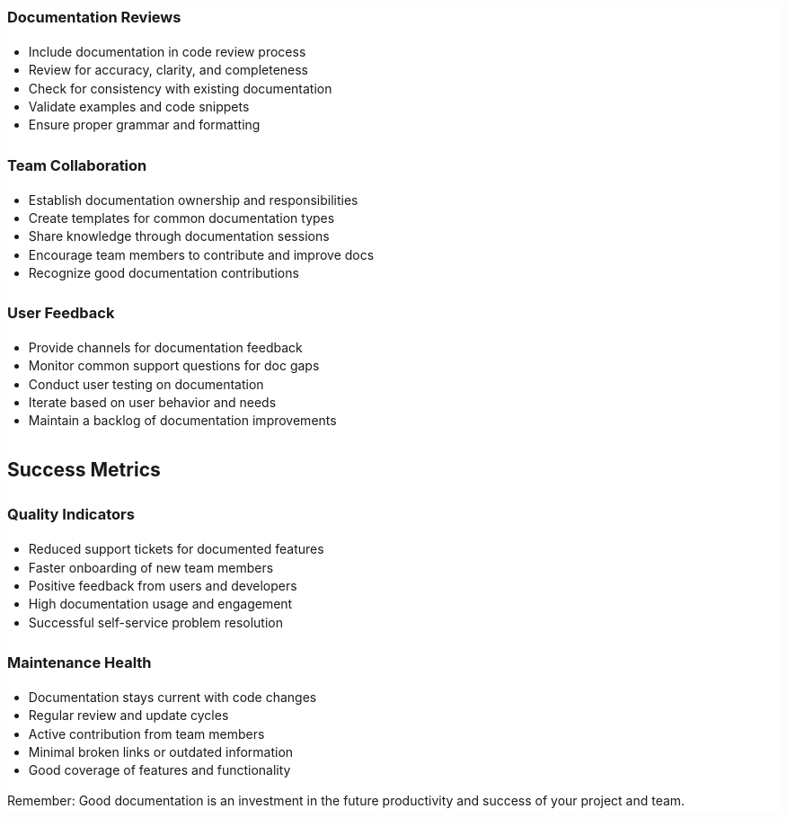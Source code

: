### Documentation Reviews
- Include documentation in code review process
- Review for accuracy, clarity, and completeness
- Check for consistency with existing documentation
- Validate examples and code snippets
- Ensure proper grammar and formatting

### Team Collaboration
- Establish documentation ownership and responsibilities
- Create templates for common documentation types
- Share knowledge through documentation sessions
- Encourage team members to contribute and improve docs
- Recognize good documentation contributions

### User Feedback
- Provide channels for documentation feedback
- Monitor common support questions for doc gaps
- Conduct user testing on documentation
- Iterate based on user behavior and needs
- Maintain a backlog of documentation improvements

## Success Metrics

### Quality Indicators
- Reduced support tickets for documented features
- Faster onboarding of new team members
- Positive feedback from users and developers
- High documentation usage and engagement
- Successful self-service problem resolution

### Maintenance Health
- Documentation stays current with code changes
- Regular review and update cycles
- Active contribution from team members
- Minimal broken links or outdated information
- Good coverage of features and functionality

Remember: Good documentation is an investment in the future productivity and success of your project and team.
